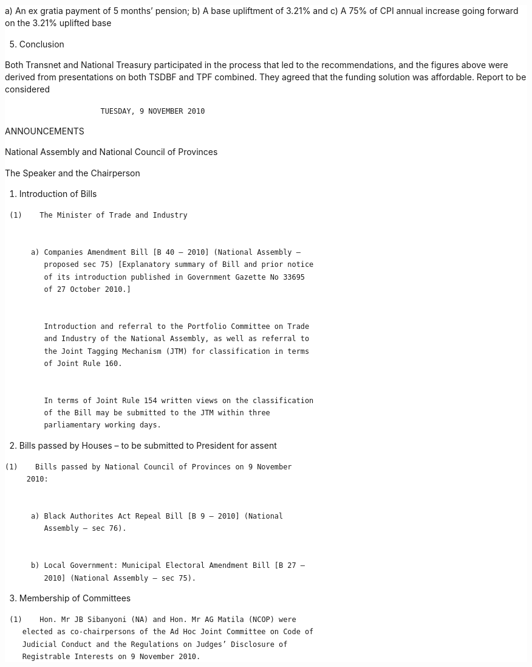 
   a) An ex gratia payment of 5 months’ pension;
   b) A base upliftment of 3.21% and
   c) A 75% of CPI annual increase going forward on the 3.21% uplifted base


   5. Conclusion

   Both Transnet and National Treasury participated in the process that led
   to the recommendations, and the figures above were derived from
   presentations on both TSDBF and TPF combined. They agreed that the
   funding solution was affordable.
   Report to be considered


                          TUESDAY, 9 NOVEMBER 2010


ANNOUNCEMENTS

National Assembly and National Council of Provinces

The Speaker and the Chairperson

1.    Introduction of Bills


     (1)    The Minister of Trade and Industry


          a) Companies Amendment Bill [B 40 – 2010] (National Assembly –
             proposed sec 75) [Explanatory summary of Bill and prior notice
             of its introduction published in Government Gazette No 33695
             of 27 October 2010.]


             Introduction and referral to the Portfolio Committee on Trade
             and Industry of the National Assembly, as well as referral to
             the Joint Tagging Mechanism (JTM) for classification in terms
             of Joint Rule 160.


             In terms of Joint Rule 154 written views on the classification
             of the Bill may be submitted to the JTM within three
             parliamentary working days.


2.    Bills passed by Houses – to be submitted to President for assent

    (1)    Bills passed by National Council of Provinces on 9 November
         2010:


          a) Black Authorites Act Repeal Bill [B 9 – 2010] (National
             Assembly – sec 76).


          b) Local Government: Municipal Electoral Amendment Bill [B 27 –
             2010] (National Assembly – sec 75).
3.    Membership of Committees

     (1)    Hon. Mr JB Sibanyoni (NA) and Hon. Mr AG Matila (NCOP) were
        elected as co-chairpersons of the Ad Hoc Joint Committee on Code of
        Judicial Conduct and the Regulations on Judges’ Disclosure of
        Registrable Interests on 9 November 2010.
